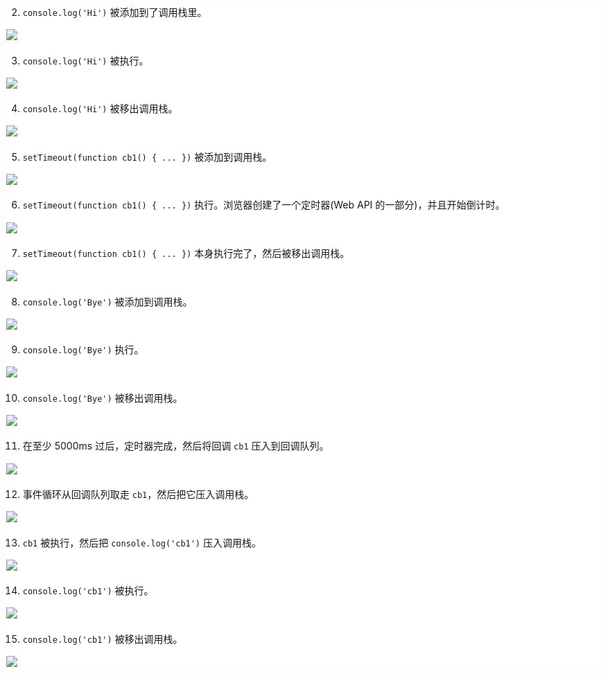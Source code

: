 2. `console.log('Hi')` 被添加到了调用栈里。

![](https://cdn-images-1.medium.com/max/800/1*dvrghQCVQIZOfNC27Jrtlw.png)

3. `console.log('Hi')` 被执行。

![](https://cdn-images-1.medium.com/max/800/1*yn9Y4PXNP8XTz6mtCAzDZQ.png)

4. `console.log('Hi')` 被移出调用栈。

![](https://cdn-images-1.medium.com/max/800/1*iBedryNbqtixYTKviPC1tA.png)

5. `setTimeout(function cb1() { ... })` 被添加到调用栈。

![](https://cdn-images-1.medium.com/max/800/1*HIn-BxIP38X6mF_65snMKg.png)

6. `setTimeout(function cb1() { ... })` 执行。浏览器创建了一个定时器(Web API 的一部分)，并且开始倒计时。

![](https://cdn-images-1.medium.com/max/800/1*vd3X2O_qRfqaEpW4AfZM4w.png)

7. `setTimeout(function cb1() { ... })` 本身执行完了，然后被移出调用栈。

![](https://cdn-images-1.medium.com/max/800/1*_nYLhoZPKD_HPhpJtQeErA.png)

8. `console.log('Bye')` 被添加到调用栈。

![](https://cdn-images-1.medium.com/max/800/1*1NAeDnEv6DWFewX_C-L8mg.png)

9. `console.log('Bye')` 执行。

![](https://cdn-images-1.medium.com/max/800/1*UwtM7DmK1BmlBOUUYEopGQ.png)

10. `console.log('Bye')` 被移出调用栈。

![](https://cdn-images-1.medium.com/max/800/1*-vHNuJsJVXvqq5dLHPt7cQ.png)

11. 在至少 5000ms 过后，定时器完成，然后将回调 `cb1` 压入到回调队列。

![](https://cdn-images-1.medium.com/max/800/1*eOj6NVwGI2N78onh6CuCbA.png)

12. 事件循环从回调队列取走 `cb1`，然后把它压入调用栈。

![](https://cdn-images-1.medium.com/max/800/1*jQMQ9BEKPycs2wFC233aNg.png)

13. `cb1` 被执行，然后把 `console.log('cb1')` 压入调用栈。

![](https://cdn-images-1.medium.com/max/800/1*hpyVeL1zsaeHaqS7mU4Qfw.png)

14. `console.log('cb1')` 被执行。

![](https://cdn-images-1.medium.com/max/800/1*lvOtCg75ObmUTOxIS6anEQ.png)

15. `console.log('cb1')` 被移出调用栈。

![](https://cdn-images-1.medium.com/max/800/1*Jyyot22aRkKMF3LN1bgE-w.png)
